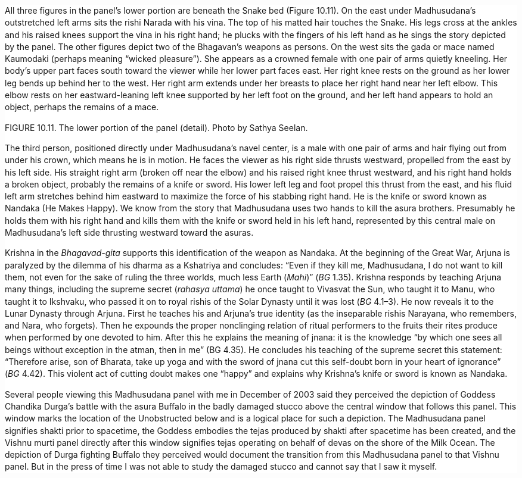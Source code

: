 All three figures in the panel’s lower portion are beneath the Snake bed \(Figure 10.11\). On the east under Madhusudana’s outstretched left arms sits the rishi Narada with his vina. The top of his matted hair touches the Snake. His legs cross at the ankles and his raised knees support the vina in his right hand; he plucks with the fingers of his left hand as he sings the story depicted by the panel. The other figures depict two of the Bhagavan’s weapons as persons. On the west sits the gada or mace named Kaumodaki \(perhaps meaning “wicked pleasure”\). She appears as a crowned female with one pair of arms quietly kneeling. Her body’s upper part faces south toward the viewer while her lower part faces east. Her right knee rests on the ground as her lower leg bends up behind her to the west. Her right arm extends under her breasts to place her right hand near her left elbow. This elbow rests on her eastward-leaning left knee supported by her left foot on the ground, and her left hand appears to hold an object, perhaps the remains of a mace.




FIGURE 10.11. The lower portion of the panel \(detail\). Photo by Sathya Seelan.


The third person, positioned directly under Madhusudana’s navel center, is a male with one pair of arms and hair flying out from under his crown, which means he is in motion. He faces the viewer as his right side thrusts westward, propelled from the east by his left side. His straight right arm \(broken off near the elbow\) and his raised right knee thrust westward, and his right hand holds a broken object, probably the remains of a knife or sword. His lower left leg and foot propel this thrust from the east, and his fluid left arm stretches behind him eastward to maximize the force of his stabbing right hand. He is the knife or sword known as Nandaka \(He Makes Happy\). We know from the story that Madhusudana uses two hands to kill the asura brothers. Presumably he holds them with his right hand and kills them with the knife or sword held in his left hand, represented by this central male on Madhusudana’s left side thrusting westward toward the asuras.

Krishna in the *Bhagavad-gita* supports this identification of the weapon as Nandaka. At the beginning of the Great War, Arjuna is paralyzed by the dilemma of his dharma as a Kshatriya and concludes: “Even if they kill me, Madhusudana, I do not want to kill them, not even for the sake of ruling the three worlds, much less Earth \(*Mahi*\)” \(*BG* 1.35\). Krishna responds by teaching Arjuna many things, including the supreme secret \(*rahasya uttama*\) he once taught to Vivasvat the Sun, who taught it to Manu, who taught it to Ikshvaku, who passed it on to royal rishis of the Solar Dynasty until it was lost \(*BG* 4.1–3\). He now reveals it to the Lunar Dynasty through Arjuna. First he teaches his and Arjuna’s true identity \(as the inseparable rishis Narayana, who remembers, and Nara, who forgets\). Then he expounds the proper nonclinging relation of ritual performers to the fruits their rites produce when performed by one devoted to him. After this he explains the meaning of jnana: it is the knowledge “by which one sees all beings without exception in the atman, then in me” \(BG 4.35\). He concludes his teaching of the supreme secret this statement: “Therefore arise, son of Bharata, take up yoga and with the sword of jnana cut this self-doubt born in your heart of ignorance” \(*BG* 4.42\). This violent act of cutting doubt makes one “happy” and explains why Krishna’s knife or sword is known as Nandaka.

Several people viewing this Madhusudana panel with me in December of 2003 said they perceived the depiction of Goddess Chandika Durga’s battle with the asura Buffalo in the badly damaged stucco above the central window that follows this panel. This window marks the location of the Unobstructed below and is a logical place for such a depiction. The Madhusudana panel signifies shakti prior to spacetime, the Goddess embodies the tejas produced by shakti after spacetime has been created, and the Vishnu murti panel directly after this window signifies tejas operating on behalf of devas on the shore of the Milk Ocean. The depiction of Durga fighting Buffalo they perceived would document the transition from this Madhusudana panel to that Vishnu panel. But in the press of time I was not able to study the damaged stucco and cannot say that I saw it myself.
